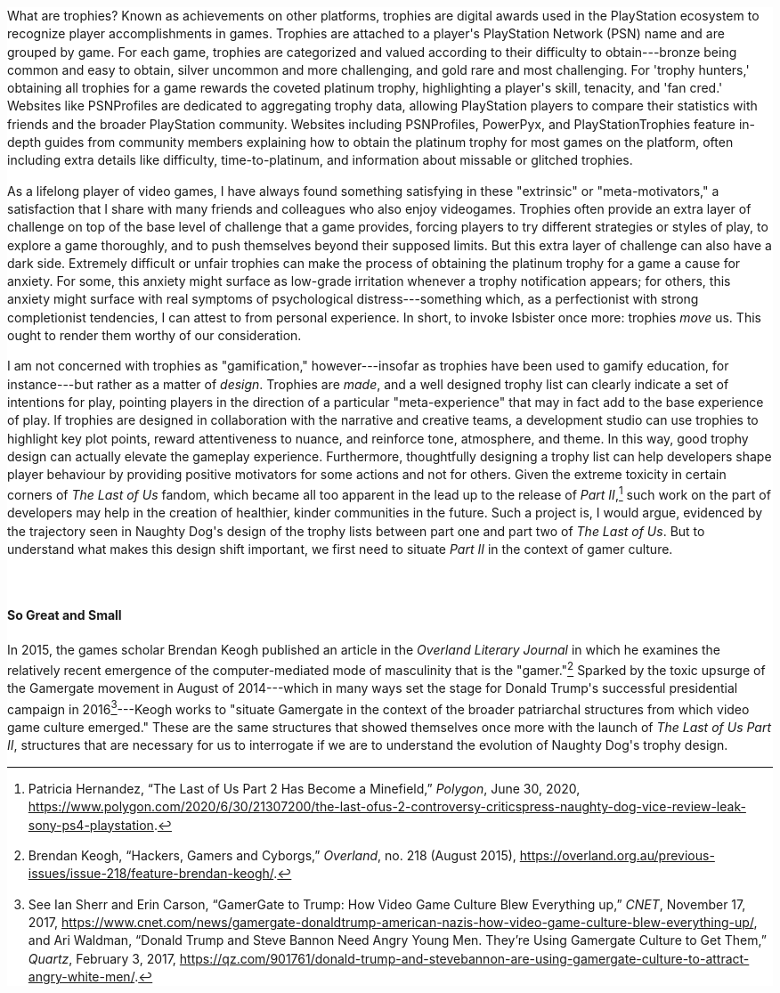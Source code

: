 What are trophies? Known as achievements on other platforms, trophies are digital awards used in the PlayStation ecosystem to recognize player accomplishments in games. Trophies are attached to a player's PlayStation Network (PSN) name and are grouped by game. For each game, trophies are categorized and valued according to their difficulty to obtain---bronze being common and easy to obtain, silver uncommon and more challenging, and gold rare and most challenging. For 'trophy hunters,' obtaining all trophies for a game rewards the coveted platinum trophy, highlighting a player's skill, tenacity, and 'fan cred.' Websites like PSNProfiles are dedicated to aggregating trophy data, allowing PlayStation players to compare their statistics with friends and the broader PlayStation community. Websites including PSNProfiles, PowerPyx, and PlayStationTrophies feature in-depth guides from community members explaining how to obtain the platinum trophy for most games on the platform, often including extra details like difficulty, time-to-platinum, and information about missable or glitched trophies.

As a lifelong player of video games, I have always found something satisfying in these "extrinsic" or "meta-motivators," a satisfaction that I share with many friends and colleagues who also enjoy videogames. Trophies often provide an extra layer of challenge on top of the base level of challenge that a game provides, forcing players to try different strategies or styles of play, to explore a game thoroughly, and to push themselves beyond their supposed limits. But this extra layer of challenge can also have a dark side. Extremely difficult or unfair trophies can make the process of obtaining the platinum trophy for a game a cause for anxiety. For some, this anxiety might surface as low-grade irritation whenever a trophy notification appears; for others, this anxiety might surface with real symptoms of psychological distress---something which, as a perfectionist with strong completionist tendencies, I can attest to from personal experience. In short, to invoke Isbister once more: trophies *move* us. This ought to render them worthy of our consideration.

I am not concerned with trophies as "gamification," however---insofar as trophies have been used to gamify education, for instance---but rather as a matter of *design*. Trophies are *made*, and a well designed trophy list can clearly indicate a set of intentions for play, pointing players in the direction of a particular "meta-experience" that may in fact add to the base experience of play. If trophies are designed in collaboration with the narrative and creative teams, a development studio can use trophies to highlight key plot points, reward attentiveness to nuance, and reinforce tone, atmosphere, and theme. In this way, good trophy design can actually elevate the gameplay experience. Furthermore, thoughtfully designing a trophy list can help developers shape player behaviour by providing positive motivators for some actions and not for others. Given the extreme toxicity in certain corners of *The Last of Us* fandom, which became all too apparent in the lead up to the release of *Part II*,[^14] such work on the part of developers may help in the creation of healthier, kinder communities in the future. Such a project is, I would argue, evidenced by the trajectory seen in Naughty Dog's design of the trophy lists between part one and part two of *The Last of Us*. But to understand what makes this design shift important, we first need to situate *Part II* in the context of gamer culture.

[^14]: Patricia Hernandez, “The Last of Us Part 2 Has Become a Minefield,” *Polygon*, June 30, 2020, <https://www.polygon.com/2020/6/30/21307200/the-last-ofus-2-controversy-criticspress-naughty-dog-vice-review-leak-sony-ps4-playstation>.

<br>

#### So Great and Small

In 2015, the games scholar Brendan Keogh published an article in the *Overland Literary Journal* in which he examines the relatively recent emergence of the computer-mediated mode of masculinity that is the "gamer."[^15] Sparked by the toxic upsurge of the Gamergate movement in August of 2014---which in many ways set the stage for Donald Trump's successful presidential campaign in 2016[^16]---Keogh works to "situate Gamergate in the context of the broader patriarchal structures from which video game culture emerged." These are the same structures that showed themselves once more with the launch of *The Last of Us Part II*, structures that are necessary for us to interrogate if we are to understand the evolution of Naughty Dog's trophy design.


[^1]: Katherine Isbister, *How Games Move Us: Emotion by Design* (Cambridge, MA: MIT Press, 2016).
[^2]: Isbister, 73-108.
[^3]: Eric Stein, “Bodies in Form: Motricity Across Mediums in the Last of Us and the Last of Us: American Dreams,” ImageText in Motion: Animation and Comics, April 13, 2019, <https://academia.edu/38800196/>.
[^4]: Bruce Straley and Neil Druckmann, *The Last of Us* (PS3: Naughty Dog, 2013).
[^5]: Neil Druckmann et al., *The Last of Us Part II* (PS4: Naughty Dog, 2020).
[^6]: Andrew Webster, “The Power of Failure: Making ’the Last of Us’,” *The Verge*, September 19, 2013, <https://www.theverge.com/2013/9/19/4744008/making-the-last-of-us-ps3>, Fumito Ueda, *Ico* (PS2: Team Ico, 2001), Frank Miller, *Sin City* (Milwaukie, OR: Dark Horse Comics, 1991), and George A. Romero, *Night of the Living Dead* (Continental Distributing, 1968).
[^7]: Chris Kohler, “The Obscure Cult Game That’s Secretly Inspiring Everything,” *Wired*, September 12, 2013, <https://www.wired.com/2013/09/ico/>.
[^8]: Jordan Bergman and Mia Galuppo, “ ’Night of the Living Dead’ to ’Maggie’: The Evolution of Zombie Films,” *The Hollywood Reporter*, June 20, 2013, <https://www.hollywoodreporter.com/gallery/night-living-dead-maggie-evolution-572492/4-night-of-the-living-dead-1968>.
[^9]: Elliott Stein, “The Dead Zones,” *The Village Voice*, January 7, 2003, <https://www.villagevoice.com/2003/01/07/the-dead-zones/>.
[^10]: Joseph Stanichar, “The Last of Us Part II ’s Reviews Are Extremely Divided,” *Paste*, June 12, 2020, <https://www.pastemagazine.com/games/the-last-of-us-part-ii/the-last-of-us-partiis-reviews-are-extremely-divi/>.
[^11]: Yussef Cole, “Their World,” *Bullet Points Monthly*, July 8, 2020, <https://bulletpointsmonthly.com/2020/07/08/their-world-last-of-us-part-ii>.
[^12]: Emmanuel Maiberg, “The Not so Hidden Israeli Politics of ’the Last of Us Part II’,” *Vice*, July 15, 2020, <https://www.vice.com/en_us/article/bv8da4/the-not-so-hidden-israeli-politicsof-the-last-of-us-part-ii>.
[^13]: Cameron Kunzelman, “Destroyed in the Cut,” *Bullet Points Monthly*, July 22, 2020, <https://bulletpointsmonthly.com/2020/07/22/destroyed-in-the-cut-the-last-of-us-part-ii>.
[^15]: Brendan Keogh, “Hackers, Gamers and Cyborgs,” *Overland*, no. 218 (August 2015), <https://overland.org.au/previous-issues/issue-218/feature-brendan-keogh/>.
[^16]: See Ian Sherr and Erin Carson, “GamerGate to Trump: How Video Game Culture Blew Everything up,” *CNET*, November 17, 2017, <https://www.cnet.com/news/gamergate-donaldtrump-american-nazis-how-video-game-culture-blew-everything-up/>, and Ari Waldman, “Donald Trump and Steve Bannon Need Angry Young Men. They’re Using Gamergate Culture to Get Them,” *Quartz*, February 3, 2017, <https://qz.com/901761/donald-trump-and-stevebannon-are-using-gamergate-culture-to-attract-angry-white-men/>.
[^17]: Liz Lanier, “Video Games Could Be a $300 Billion Industry by 2025 (Report),” *Variety*, May 1, 2019, <https://variety.com/2019/gaming/news/video-games-300-billion-industry-2025-report-1203202672/>.
[^18]: Brendan Keogh, “The Rest of Us: Revenge, Prestige, and Putting *The Last of Us: Part II* in Its Place,” *Overland*, July 28, 2020, <https://overland.org.au/2020/07/the-rest-of-usrevenge-prestige-and-putting-the-last-of-us-part-ii-in-its-place/>.
[^19]: Patricia Hernandez, “The Last of Us 2 Dev Naughty Dog Condemns Harassment, Death Threats,” *Polygon*, July 6, 2020, <https://www.polygon.com/2020/7/6/21314543/the-last-ofus-2-harassment-neil-druckmann-laura-bailey-naughty-dog-abby-death-threats-ps4>.
[^20]: Hernandez.
[^21]: Webster, “The Power of Failure.” I do not, however, want to naively praise Naughty Dog as a studio. Naughty Dog has an endemic culture of crunch that makes for unbearable working conditions for many developers (see Jason Schreier, “As Naughty Dog Crunches on the Last of Us II, DevelopersWonder How Much Longer This Approach Can Last,” *Kotaku*, March 12, 2020, <https://kotaku.com/as-naughty-dog-crunches-on-the-last-of-us-ii-developer-1842289962>. Furthermore, in 2017 Naughty Dog side-stepped allegations of sexual harassment levelled at a lead developer by a former employee, choosing to deny having ever "received allegations" from the employee indicating "that he was harassed in any way at Naughty Dog or Sony Interactive Entertainment" (see Patrick Klepek, “Ex-Naughty Dog Employee Alleges Sexual Harassment, Studio Issues Statement,” *Vice*, October 16, 2017, <https://www.vice.com/en_us/article/evpjgw/ex-naughty-dog-employee-alleges-sexual-harassment-studio-issues-statement> and Naughty Dog, “An Important Statement from Naughty Dog,” October 15, 2017, <https://www.naughtydog.com/blog/an_important_statement_from_naughty_dog>.). Naughty Dog is not always as progressive as they would like to appear.
[^22]: Steve Saylor, “Our the Last of Us 2 Discussion on Accessibility and Blind Impressions,” *Can I Play That*, June 12, 2020, <https://caniplaythat.com/2020/06/12/our-the-last-of-us-2-discussion-on-accessibility-and-blind-impressions>.
[^23]: Ben Bayliss, “The Last of Us Part 2 Grounded Update Brings Accessibility Improvements,” *Can I Play That*, August 11, 2020, <https://caniplaythat.com/2020/08/11/the-last-of-us-part-2-grounded-update-accessibility-improvements/>.
[^24]: Isbister, *How Games Move Us*, 2.
[^25]: Keogh, “The Rest of Us.”
[^26]: Keogh.
[^27]: Isbister, *How Games Move Us*, 2.
[^28]: On this patriarchal overdetermination, see Reid McCarter, “The Last of Us, Chaos, and Control,” *Digital Love Child*, August 18, 2014, <https://digitallovechild.com/2014/08/18/thelast-of-us-chaos-and-control/>, Julie Muncy, “Last of Us Part II Is Great, but Can’t Escape Its Father’s Shadow,” *Wired*, June 12, 2020, <https://www.wired.com/story/last-of-us-partii-review/>, and Natalie Flores, “Absent Mothers,” *Bullet Points Monthly*, July 17, 2020, <https://bulletpointsmonthly.com/2020/07/17/absent-mothers-the-last-of-us-part-ii>.
[^29]: Kunzelman, “Destroyed in the Cut.”
[^30]: Maiberg, “The Not so Hidden Israeli Politics of 'the Last of Us Part II.'”
[^31]: Carolyn Petit, “Broken People, Broken Worlds: Thoughts on the Last of Us Part II,” *Medium*, June 29, 2020, <https://medium.com/@carolynpetit/broken-people-broken-worldsthoughts-on-the-last-of-us-part-ii-a012de5d2acf>.